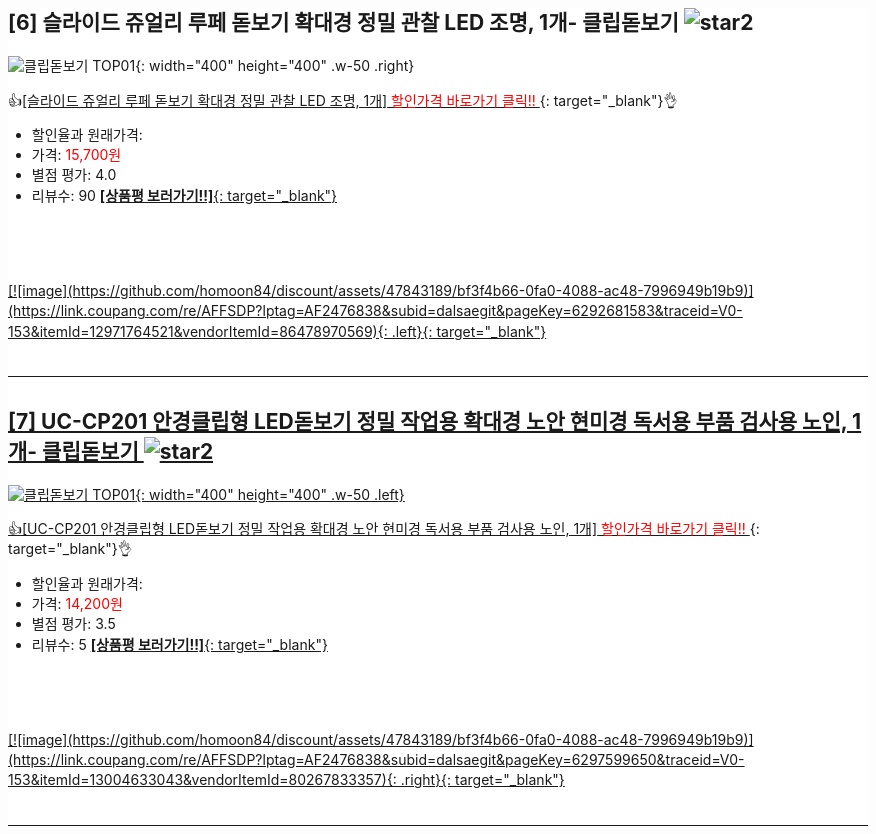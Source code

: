 
        
       
## [6] 슬라이드 쥬얼리 루페 돋보기 확대경 정밀 관찰 LED 조명, 1개- 클립돋보기  <img width="81" alt="star2" src="https://user-images.githubusercontent.com/78655692/151471960-29c5febe-c509-4c6d-99f4-a2203eb193c5.png">

![클립돋보기 TOP01](https://thumbnail8.coupangcdn.com/thumbnails/remote/230x230ex/image/vendor_inventory/9ddb/6474782b9d098fb55daab4590d3b13f7369d01e23fbdc9b9cbcc6bb476d5.png){: width="400" height="400" .w-50 .right}


👍<a href="https://link.coupang.com/re/AFFSDP?lptag=AF2476838&subid=dalsaegit&pageKey=6292681583&traceid=V0-153&itemId=12971764521&vendorItemId=86478970569">[슬라이드 쥬얼리 루페 돋보기 확대경 정밀 관찰 LED 조명, 1개]<font color=red> 할인가격 바로가기 클릭!! </font></a>{: target="_blank"}👌
<br>
- 할인율과 원래가격: 
- 가격: <span style='color:red'>15,700원</span>
- 별점 평가: 4.0
- 리뷰수: 90 <a href="https://link.coupang.com/re/AFFSDP?lptag=AF2476838&subid=dalsaegit&pageKey=6292681583&traceid=V0-153&itemId=12971764521&vendorItemId=86478970569"> <strong>[상품평 보러가기!!]</strong>{: target="_blank"}
<br>
<br>
<br>
[![image](https://github.com/homoon84/discount/assets/47843189/bf3f4b66-0fa0-4088-ac48-7996949b19b9)](https://link.coupang.com/re/AFFSDP?lptag=AF2476838&subid=dalsaegit&pageKey=6292681583&traceid=V0-153&itemId=12971764521&vendorItemId=86478970569){: .left}{: target="_blank"}
<br>
<br>

---

        
       
## [7] UC-CP201 안경클립형 LED돋보기 정밀 작업용 확대경 노안 현미경 독서용 부품 검사용 노인, 1개- 클립돋보기  <img width="81" alt="star2" src="https://user-images.githubusercontent.com/78655692/151471960-29c5febe-c509-4c6d-99f4-a2203eb193c5.png">

![클립돋보기 TOP01](https://thumbnail9.coupangcdn.com/thumbnails/remote/230x230ex/image/vendor_inventory/f27f/336f6e71898500633c9d483dc5cab3ce7ae017e36aba2bc9a83617682474.jpg){: width="400" height="400" .w-50 .left}


👍<a href="https://link.coupang.com/re/AFFSDP?lptag=AF2476838&subid=dalsaegit&pageKey=6297599650&traceid=V0-153&itemId=13004633043&vendorItemId=80267833357">[UC-CP201 안경클립형 LED돋보기 정밀 작업용 확대경 노안 현미경 독서용 부품 검사용 노인, 1개]<font color=red> 할인가격 바로가기 클릭!! </font></a>{: target="_blank"}👌
<br>
- 할인율과 원래가격: 
- 가격: <span style='color:red'>14,200원</span>
- 별점 평가: 3.5
- 리뷰수: 5 <a href="https://link.coupang.com/re/AFFSDP?lptag=AF2476838&subid=dalsaegit&pageKey=6297599650&traceid=V0-153&itemId=13004633043&vendorItemId=80267833357"> <strong>[상품평 보러가기!!]</strong>{: target="_blank"}
<br>
<br>
<br>
[![image](https://github.com/homoon84/discount/assets/47843189/bf3f4b66-0fa0-4088-ac48-7996949b19b9)](https://link.coupang.com/re/AFFSDP?lptag=AF2476838&subid=dalsaegit&pageKey=6297599650&traceid=V0-153&itemId=13004633043&vendorItemId=80267833357){: .right}{: target="_blank"}
<br>
<br>

---
